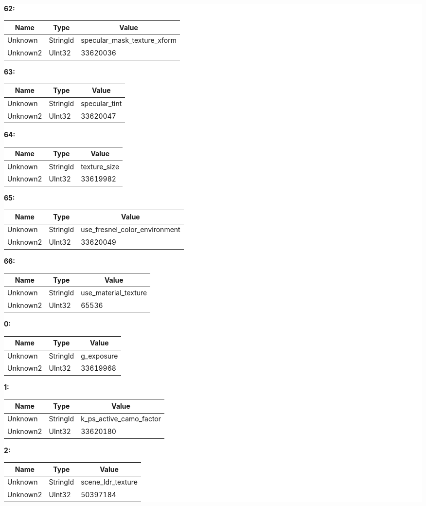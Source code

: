 
**62:**

Name	| Type	| Value
---	|---	|---	|
Unknown	|StringId	|specular_mask_texture_xform
Unknown2	|UInt32	|33620036


**63:**

Name	| Type	| Value
---	|---	|---	|
Unknown	|StringId	|specular_tint
Unknown2	|UInt32	|33620047


**64:**

Name	| Type	| Value
---	|---	|---	|
Unknown	|StringId	|texture_size
Unknown2	|UInt32	|33619982


**65:**

Name	| Type	| Value
---	|---	|---	|
Unknown	|StringId	|use_fresnel_color_environment
Unknown2	|UInt32	|33620049


**66:**

Name	| Type	| Value
---	|---	|---	|
Unknown	|StringId	|use_material_texture
Unknown2	|UInt32	|65536


**0:**

Name	| Type	| Value
---	|---	|---	|
Unknown	|StringId	|g_exposure
Unknown2	|UInt32	|33619968


**1:**

Name	| Type	| Value
---	|---	|---	|
Unknown	|StringId	|k_ps_active_camo_factor
Unknown2	|UInt32	|33620180


**2:**

Name	| Type	| Value
---	|---	|---	|
Unknown	|StringId	|scene_ldr_texture
Unknown2	|UInt32	|50397184
